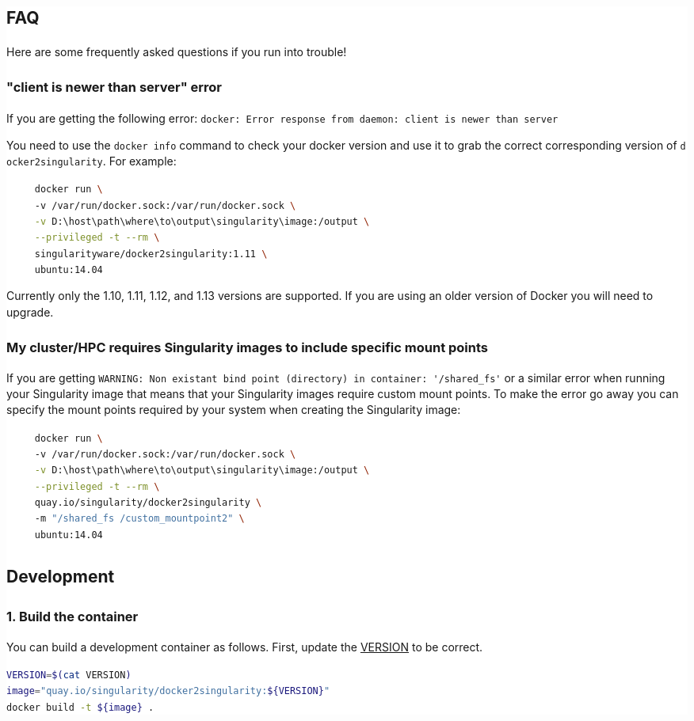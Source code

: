 ## FAQ
Here are some frequently asked questions if you run into trouble! 

### "client is newer than server" error
If you are getting the following error:
`docker: Error response from daemon: client is newer than server`

You need to use the `docker info` command to check your docker version and use it to grab the correct corresponding version of `docker2singularity`. For example:

```bash
     docker run \        
     -v /var/run/docker.sock:/var/run/docker.sock \
     -v D:\host\path\where\to\output\singularity\image:/output \
     --privileged -t --rm \
     singularityware/docker2singularity:1.11 \            
     ubuntu:14.04
```

Currently only the 1.10, 1.11, 1.12, and 1.13  versions are supported. If you are using an older version of Docker you will need to upgrade.


### My cluster/HPC requires Singularity images to include specific mount points
If you are getting `WARNING: Non existant bind point (directory) in container: '/shared_fs'` or a similar error when running your Singularity image that means that your Singularity images require custom mount points. To make the error go away you can specify the mount points required by your system when creating the Singularity image:

```bash
     docker run \        
     -v /var/run/docker.sock:/var/run/docker.sock \
     -v D:\host\path\where\to\output\singularity\image:/output \
     --privileged -t --rm \
     quay.io/singularity/docker2singularity \            
     -m "/shared_fs /custom_mountpoint2" \
     ubuntu:14.04
```

## Development

### 1. Build the container

You can build a development container as follows. First, update the [VERSION](VERSION)
to be correct.

```bash
VERSION=$(cat VERSION)
image="quay.io/singularity/docker2singularity:${VERSION}"
docker build -t ${image} .
```
